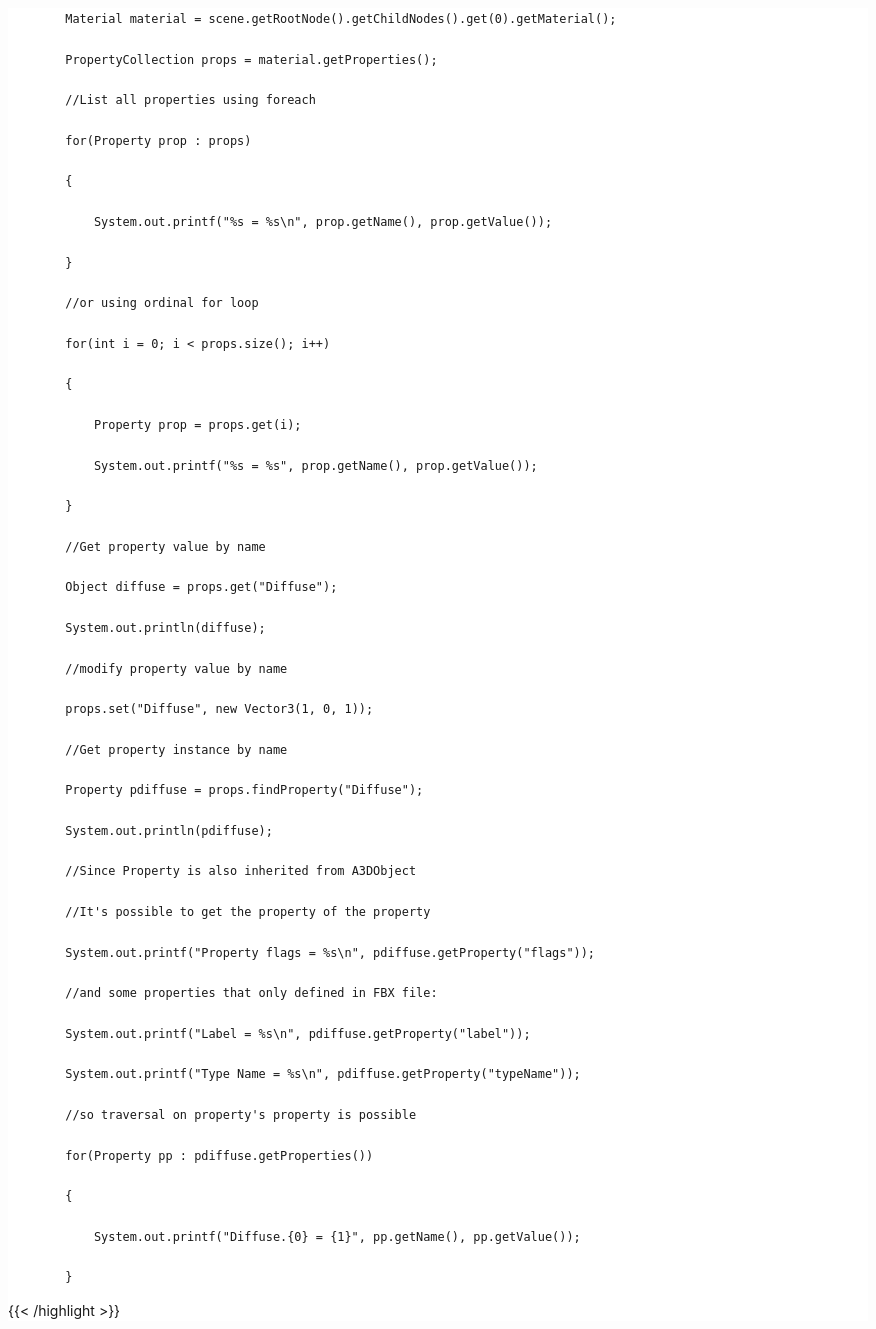             Material material = scene.getRootNode().getChildNodes().get(0).getMaterial();

            PropertyCollection props = material.getProperties();

            //List all properties using foreach

            for(Property prop : props)

            {

                System.out.printf("%s = %s\n", prop.getName(), prop.getValue());

            }

            //or using ordinal for loop

            for(int i = 0; i < props.size(); i++)

            {

                Property prop = props.get(i);

                System.out.printf("%s = %s", prop.getName(), prop.getValue());

            }

            //Get property value by name

            Object diffuse = props.get("Diffuse");

            System.out.println(diffuse);

            //modify property value by name

            props.set("Diffuse", new Vector3(1, 0, 1));

            //Get property instance by name

            Property pdiffuse = props.findProperty("Diffuse");

            System.out.println(pdiffuse);

            //Since Property is also inherited from A3DObject

            //It's possible to get the property of the property

            System.out.printf("Property flags = %s\n", pdiffuse.getProperty("flags"));

            //and some properties that only defined in FBX file:

            System.out.printf("Label = %s\n", pdiffuse.getProperty("label"));

            System.out.printf("Type Name = %s\n", pdiffuse.getProperty("typeName"));

            //so traversal on property's property is possible

            for(Property pp : pdiffuse.getProperties())

            {

                System.out.printf("Diffuse.{0} = {1}", pp.getName(), pp.getValue());

            }

{{< /highlight >}}
